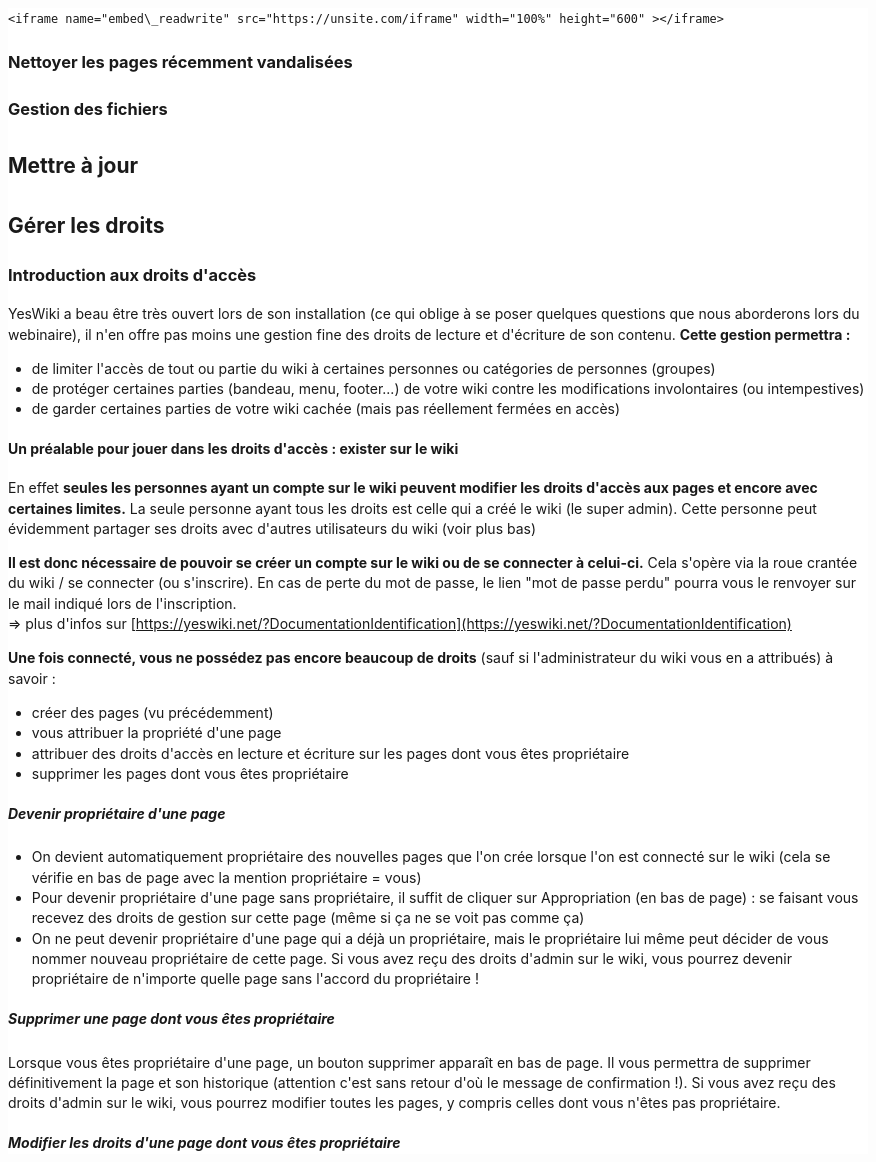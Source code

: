 ```<iframe name="embed\_readwrite" src="https://unsite.com/iframe" width="100%" height="600" ></iframe>```
### Nettoyer les pages récemment vandalisées
### Gestion des fichiers

## Mettre à jour

## Gérer les droits

### Introduction aux droits d'accès

YesWiki a beau être très ouvert lors de son installation (ce qui oblige à se poser quelques questions que nous aborderons lors du webinaire), il n'en offre pas moins une gestion fine des droits de lecture et d'écriture de son contenu. **Cette gestion permettra :**  

*   de limiter l'accès de tout ou partie du wiki à certaines personnes ou catégories de personnes (groupes)
*   de protéger certaines parties (bandeau, menu, footer...) de votre wiki contre les modifications involontaires (ou intempestives)
*   de garder certaines parties de votre wiki cachée (mais pas réellement fermées en accès)

#### Un préalable pour jouer dans les droits d'accès : exister sur le wiki

En effet **seules les personnes ayant un compte sur le wiki peuvent modifier les droits d'accès aux pages et encore avec certaines limites.** La seule personne ayant tous les droits est celle qui a créé le wiki (le super admin). Cette personne peut évidemment partager ses droits avec d'autres utilisateurs du wiki (voir plus bas)  

**Il est donc nécessaire de pouvoir se créer un compte sur le wiki ou de se connecter à celui-ci.** Cela s'opère via la roue crantée du wiki / se connecter (ou s'inscrire). En cas de perte du mot de passe, le lien "mot de passe perdu" pourra vous le renvoyer sur le mail indiqué lors de l'inscription.  
\=> plus d'infos sur [https://yeswiki.net/?DocumentationIdentification](https://yeswiki.net/?DocumentationIdentification)  
  
**Une fois connecté, vous ne possédez pas encore beaucoup de droits** (sauf si l'administrateur du wiki vous en a attribués) à savoir :

*   créer des pages (vu précédemment)
*   vous attribuer la propriété d'une page
*   attribuer des droits d'accès en lecture et écriture sur les pages dont vous êtes propriétaire
*   supprimer les pages dont vous êtes propriétaire

##### Devenir propriétaire d'une page

*   On devient automatiquement propriétaire des nouvelles pages que l'on crée lorsque l'on est connecté sur le wiki (cela se vérifie en bas de page avec la mention propriétaire = vous)
*   Pour devenir propriétaire d'une page sans propriétaire, il suffit de cliquer sur Appropriation (en bas de page) : se faisant vous recevez des droits de gestion sur cette page (même si ça ne se voit pas comme ça)
*   On ne peut devenir propriétaire d'une page qui a déjà un propriétaire, mais le propriétaire lui même peut décider de vous nommer nouveau propriétaire de cette page. Si vous avez reçu des droits d'admin sur le wiki, vous pourrez devenir propriétaire de n'importe quelle page sans l'accord du propriétaire !

##### Supprimer une page dont vous êtes propriétaire

Lorsque vous êtes propriétaire d'une page, un bouton supprimer apparaît en bas de page. Il vous permettra de supprimer définitivement la page et son historique (attention c'est sans retour d'où le message de confirmation !).
Si vous avez reçu des droits d'admin sur le wiki, vous pourrez modifier toutes les pages, y compris celles dont vous n'êtes pas propriétaire.  

##### Modifier les droits d'une page dont vous êtes propriétaire

```